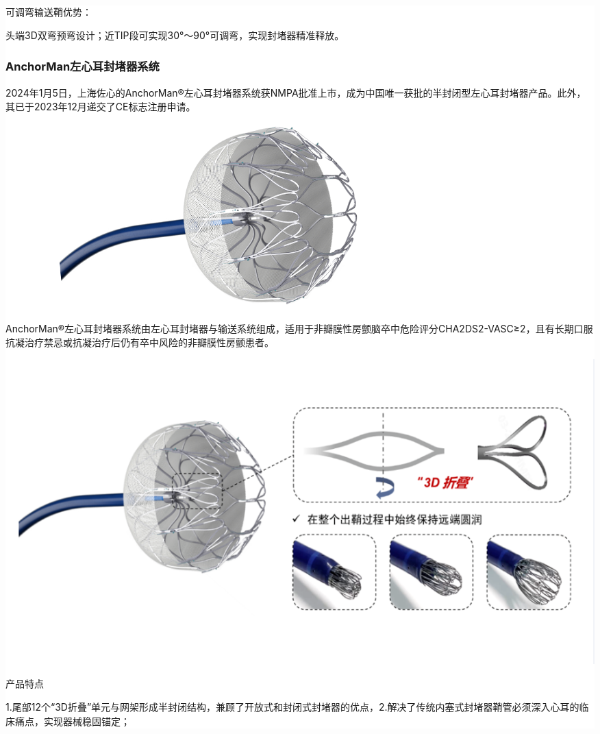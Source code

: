 可调弯输送鞘优势：

头端3D双弯预弯设计；近TIP段可实现30°～90°可调弯，实现封堵器精准释放。

### AnchorMan左心耳封堵器系统

2024年1月5日，上海佐心的AnchorMan®左心耳封堵器系统获NMPA批准上市，成为中国唯一获批的半封闭型左心耳封堵器产品。此外，其已于2023年12月递交了CE标志注册申请。

![alt text](./assets/image_AnchorMan.png)

AnchorMan®左心耳封堵器系统由左心耳封堵器与输送系统组成，适用于非瓣膜性房颤脑卒中危险评分CHA2DS2-VASC≥2，且有长期口服抗凝治疗禁忌或抗凝治疗后仍有卒中风险的非瓣膜性房颤患者。

![alt text](./assets/image_AnchorMan1.png)

产品特点

1.尾部12个“3D折叠”单元与网架形成半封闭结构，兼顾了开放式和封闭式封堵器的优点，2.解决了传统内塞式封堵器鞘管必须深入心耳的临床痛点，实现器械稳固锚定；

